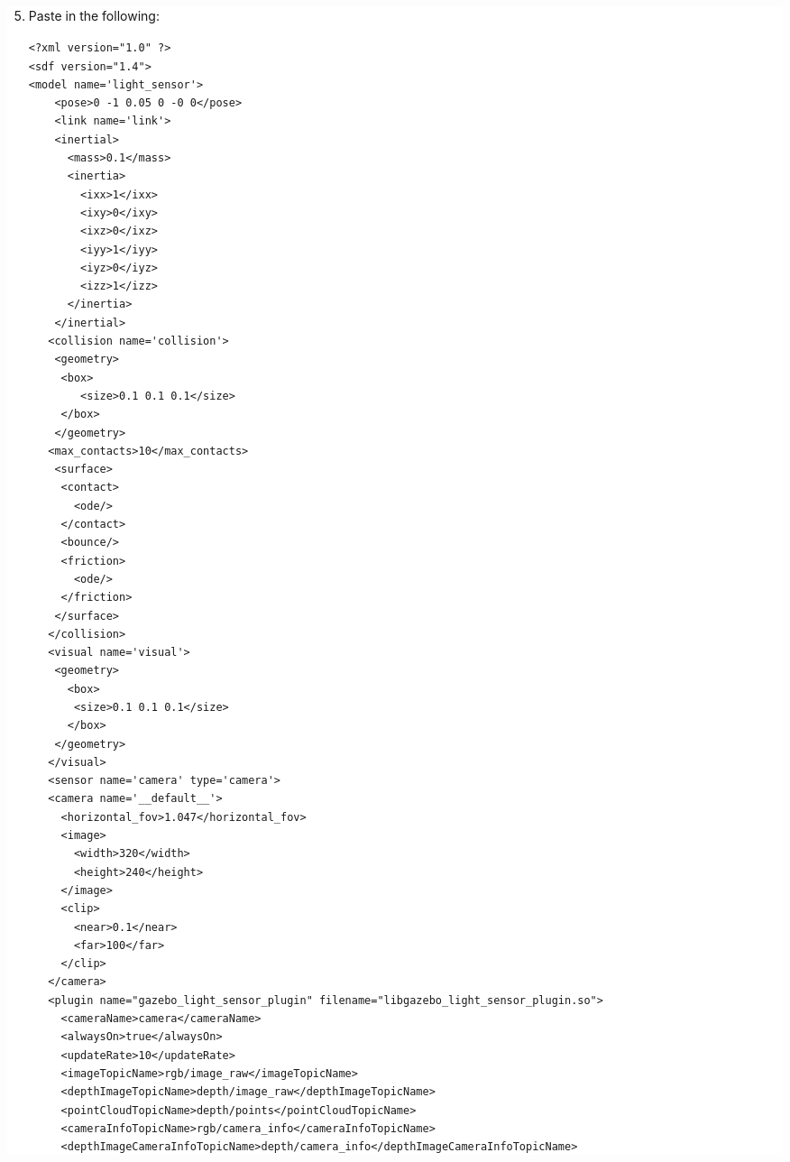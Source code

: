 5. Paste in the following:

    ~~~
    <?xml version="1.0" ?>
    <sdf version="1.4">
    <model name='light_sensor'>
        <pose>0 -1 0.05 0 -0 0</pose>
        <link name='link'>
        <inertial>
          <mass>0.1</mass>
          <inertia>
            <ixx>1</ixx>
            <ixy>0</ixy>
            <ixz>0</ixz>
            <iyy>1</iyy>
            <iyz>0</iyz>
            <izz>1</izz>
          </inertia>
        </inertial>
       <collision name='collision'>
        <geometry>
         <box>
            <size>0.1 0.1 0.1</size>
         </box>
        </geometry>
       <max_contacts>10</max_contacts>
        <surface>
         <contact>
           <ode/>
         </contact>
         <bounce/>
         <friction>
           <ode/>
         </friction>
        </surface>
       </collision>
       <visual name='visual'>
        <geometry>
          <box>
           <size>0.1 0.1 0.1</size>
          </box>
        </geometry>
       </visual>
       <sensor name='camera' type='camera'>
       <camera name='__default__'>
         <horizontal_fov>1.047</horizontal_fov>
         <image>
           <width>320</width>
           <height>240</height>
         </image>
         <clip>
           <near>0.1</near>
           <far>100</far>
         </clip>
       </camera>
       <plugin name="gazebo_light_sensor_plugin" filename="libgazebo_light_sensor_plugin.so">
         <cameraName>camera</cameraName>
         <alwaysOn>true</alwaysOn>
         <updateRate>10</updateRate>
         <imageTopicName>rgb/image_raw</imageTopicName>
         <depthImageTopicName>depth/image_raw</depthImageTopicName>
         <pointCloudTopicName>depth/points</pointCloudTopicName>
         <cameraInfoTopicName>rgb/camera_info</cameraInfoTopicName>
         <depthImageCameraInfoTopicName>depth/camera_info</depthImageCameraInfoTopicName>